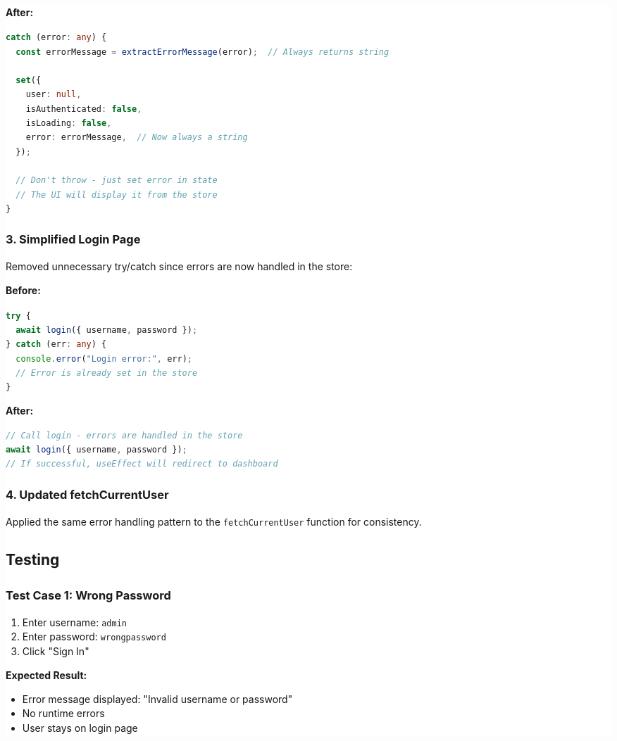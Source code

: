 **After:**
```typescript
catch (error: any) {
  const errorMessage = extractErrorMessage(error);  // Always returns string

  set({
    user: null,
    isAuthenticated: false,
    isLoading: false,
    error: errorMessage,  // Now always a string
  });

  // Don't throw - just set error in state
  // The UI will display it from the store
}
```

### 3. Simplified Login Page

Removed unnecessary try/catch since errors are now handled in the store:

**Before:**
```typescript
try {
  await login({ username, password });
} catch (err: any) {
  console.error("Login error:", err);
  // Error is already set in the store
}
```

**After:**
```typescript
// Call login - errors are handled in the store
await login({ username, password });
// If successful, useEffect will redirect to dashboard
```

### 4. Updated fetchCurrentUser

Applied the same error handling pattern to the `fetchCurrentUser` function for consistency.

## Testing

### Test Case 1: Wrong Password
1. Enter username: `admin`
2. Enter password: `wrongpassword`
3. Click "Sign In"

**Expected Result:**
- Error message displayed: "Invalid username or password"
- No runtime errors
- User stays on login page
